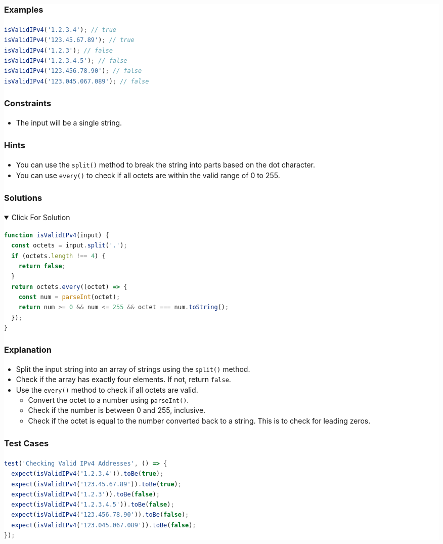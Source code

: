 <h3>Examples</h3>

```js
isValidIPv4('1.2.3.4'); // true
isValidIPv4('123.45.67.89'); // true
isValidIPv4('1.2.3'); // false
isValidIPv4('1.2.3.4.5'); // false
isValidIPv4('123.456.78.90'); // false
isValidIPv4('123.045.067.089'); // false
```

<h3>Constraints</h3>

- The input will be a single string.

<h3>Hints</h3>

- You can use the `split()` method to break the string into parts based on the dot character.
- You can use `every()` to check if all octets are within the valid range of 0 to 255.

<h3>Solutions</h3>

<details open>
  <summary>Click For Solution</summary>

```js
function isValidIPv4(input) {
  const octets = input.split('.');
  if (octets.length !== 4) {
    return false;
  }
  return octets.every((octet) => {
    const num = parseInt(octet);
    return num >= 0 && num <= 255 && octet === num.toString();
  });
}
```

<h3>Explanation</h3>

- Split the input string into an array of strings using the `split()` method.
- Check if the array has exactly four elements. If not, return `false`.
- Use the `every()` method to check if all octets are valid.
  - Convert the octet to a number using `parseInt()`.
  - Check if the number is between 0 and 255, inclusive.
  - Check if the octet is equal to the number converted back to a string. This is to check for leading zeros.

</details>

<h3>Test Cases</h3>

```js
test('Checking Valid IPv4 Addresses', () => {
  expect(isValidIPv4('1.2.3.4')).toBe(true);
  expect(isValidIPv4('123.45.67.89')).toBe(true);
  expect(isValidIPv4('1.2.3')).toBe(false);
  expect(isValidIPv4('1.2.3.4.5')).toBe(false);
  expect(isValidIPv4('123.456.78.90')).toBe(false);
  expect(isValidIPv4('123.045.067.089')).toBe(false);
});
```
